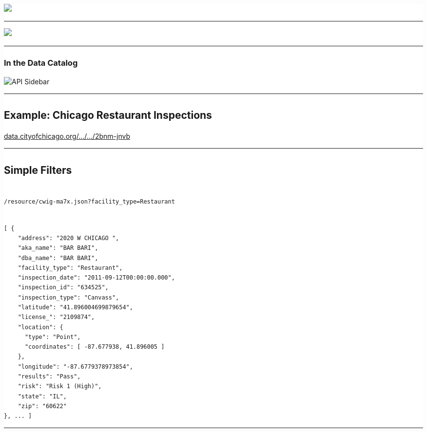 
<img class="fullscreen-img" src="/presentations/img/opendatanetwork_search.png"/>

---

<img class="fullscreen-img" src="/presentations/img/opendatanetwork.png"/>

---

### In the Data Catalog

![API Sidebar](http://dev.socrata.com/img/data_lens.png)

---

## Example: Chicago Restaurant Inspections

[data.cityofchicago.org/.../.../2bnm-jnvb](https://data.cityofchicago.org/d/2bnm-jnvb)

---

## Simple Filters

<code>
/resource/cwig-ma7x.json?<span class="toy-store-blue">facility_type</span>=<span class="golden">Restaurant</span>
</code>

<pre><code data-trim contenteditable class="javascript">
[ {
    "address": "2020 W CHICAGO ",
    "aka_name": "BAR BARI",
    "dba_name": "BAR BARI",
    "facility_type": "Restaurant",
    "inspection_date": "2011-09-12T00:00:00.000",
    "inspection_id": "634525",
    "inspection_type": "Canvass",
    "latitude": "41.896004699879654",
    "license_": "2109874",
    "location": {
      "type": "Point",
      "coordinates": [ -87.677938, 41.896005 ]
    },
    "longitude": "-87.6779378973854",
    "results": "Pass",
    "risk": "Risk 1 (High)",
    "state": "IL",
    "zip": "60622"
}, ... ]
</code></pre>

---
